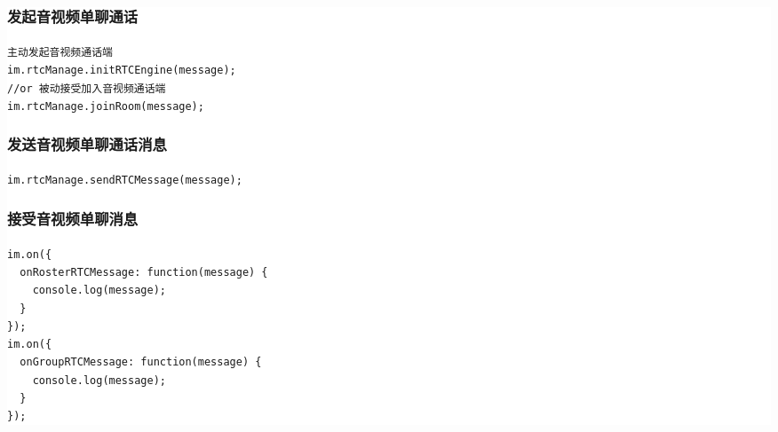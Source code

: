 
### 发起音视频单聊通话
```
主动发起音视频通话端
im.rtcManage.initRTCEngine(message);
//or 被动接受加入音视频通话端
im.rtcManage.joinRoom(message);
```

### 发送音视频单聊通话消息
```
im.rtcManage.sendRTCMessage(message);
```

### 接受音视频单聊消息
```
im.on({
  onRosterRTCMessage: function(message) {
    console.log(message);
  }
});
im.on({
  onGroupRTCMessage: function(message) {
    console.log(message);
  }
});
```